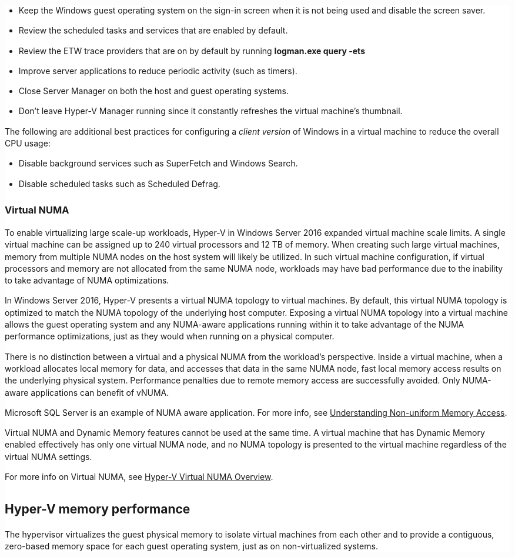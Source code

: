 -   Keep the Windows guest operating system on the sign-in screen when it is not being used and disable the screen saver.

-   Review the scheduled tasks and services that are enabled by default.

-   Review the ETW trace providers that are on by default by running **logman.exe query -ets**

-   Improve server applications to reduce periodic activity (such as timers).

-   Close Server Manager on both the host and guest operating systems.

-   Don’t leave Hyper-V Manager running since it constantly refreshes the virtual machine’s thumbnail.

The following are additional best practices for configuring a *client version* of Windows in a virtual machine to reduce the overall CPU usage:

-   Disable background services such as SuperFetch and Windows Search.

-   Disable scheduled tasks such as Scheduled Defrag.

### Virtual NUMA

To enable virtualizing large scale-up workloads, Hyper-V in Windows Server 2016 expanded virtual machine scale limits. A single virtual machine can be assigned up to 240 virtual processors and 12 TB of memory. When creating such large virtual machines, memory from multiple NUMA nodes on the host system will likely be utilized. In such virtual machine configuration, if virtual processors and memory are not allocated from the same NUMA node, workloads may have bad performance due to the inability to take advantage of NUMA optimizations.

In Windows Server 2016, Hyper-V presents a virtual NUMA topology to virtual machines. By default, this virtual NUMA topology is optimized to match the NUMA topology of the underlying host computer. Exposing a virtual NUMA topology into a virtual machine allows the guest operating system and any NUMA-aware applications running within it to take advantage of the NUMA performance optimizations, just as they would when running on a physical computer.

There is no distinction between a virtual and a physical NUMA from the workload’s perspective. Inside a virtual machine, when a workload allocates local memory for data, and accesses that data in the same NUMA node, fast local memory access results on the underlying physical system. Performance penalties due to remote memory access are successfully avoided. Only NUMA-aware applications can benefit of vNUMA.

Microsoft SQL Server is an example of NUMA aware application. For more info, see [Understanding Non-uniform Memory Access](http://technet.microsoft.com/library/ms178144.aspx).

Virtual NUMA and Dynamic Memory features cannot be used at the same time. A virtual machine that has Dynamic Memory enabled effectively has only one virtual NUMA node, and no NUMA topology is presented to the virtual machine regardless of the virtual NUMA settings.

For more info on Virtual NUMA, see [Hyper-V Virtual NUMA Overview](http://technet.microsoft.com/library/dn282282.aspx).

## <a href="" id="memory"></a>Hyper-V memory performance


The hypervisor virtualizes the guest physical memory to isolate virtual machines from each other and to provide a contiguous, zero-based memory space for each guest operating system, just as on non-virtualized systems.
